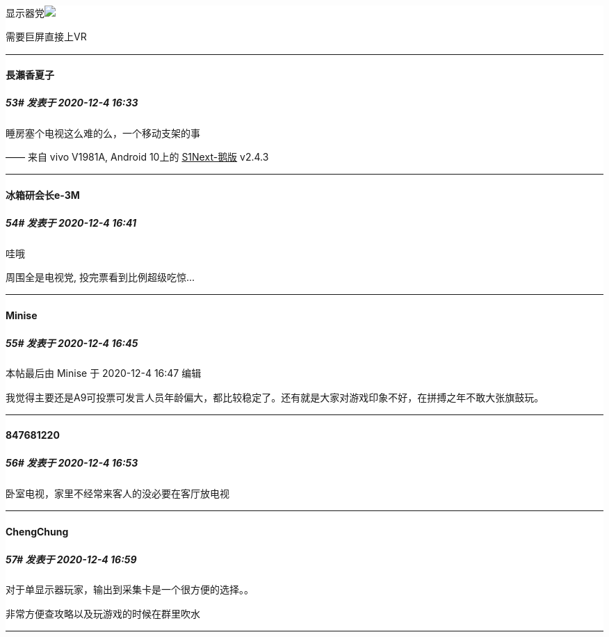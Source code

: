 
显示器党<img src="https://static.saraba1st.com/image/smiley/face2017/037.png" referrerpolicy="no-referrer">


需要巨屏直接上VR


-----

####  長瀨香夏子  
##### 53#       发表于 2020-12-4 16:33


睡房塞个电视这么难的么，一个移动支架的事

—— 来自 vivo V1981A, Android 10上的 [S1Next-鹅版](https://github.com/ykrank/S1-Next/releases) v2.4.3


-----

####  冰箱研会长e-3M  
##### 54#       发表于 2020-12-4 16:41


哇哦

周围全是电视党, 投完票看到比例超级吃惊...


-----

####  Minise  
##### 55#       发表于 2020-12-4 16:45


 本帖最后由 Minise 于 2020-12-4 16:47 编辑 

我觉得主要还是A9可投票可发言人员年龄偏大，都比较稳定了。还有就是大家对游戏印象不好，在拼搏之年不敢大张旗鼓玩。


-----

####  847681220  
##### 56#       发表于 2020-12-4 16:53


卧室电视，家里不经常来客人的没必要在客厅放电视


-----

####  ChengChung  
##### 57#       发表于 2020-12-4 16:59


对于单显示器玩家，输出到采集卡是一个很方便的选择。。

非常方便查攻略以及玩游戏的时候在群里吹水


-----
